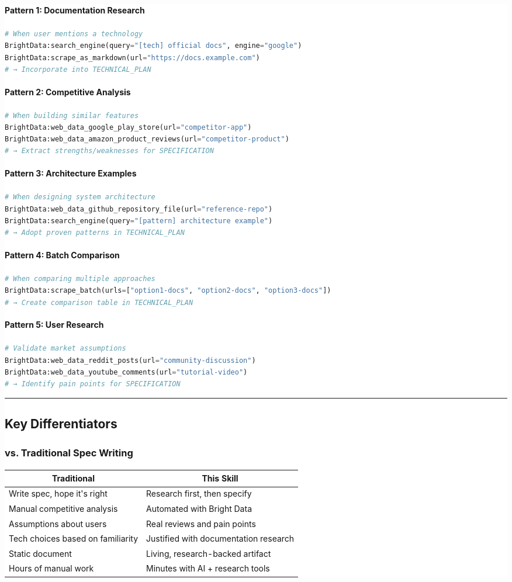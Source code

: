 #### Pattern 1: Documentation Research
```python
# When user mentions a technology
BrightData:search_engine(query="[tech] official docs", engine="google")
BrightData:scrape_as_markdown(url="https://docs.example.com")
# → Incorporate into TECHNICAL_PLAN
```

#### Pattern 2: Competitive Analysis
```python
# When building similar features
BrightData:web_data_google_play_store(url="competitor-app")
BrightData:web_data_amazon_product_reviews(url="competitor-product")
# → Extract strengths/weaknesses for SPECIFICATION
```

#### Pattern 3: Architecture Examples
```python
# When designing system architecture
BrightData:web_data_github_repository_file(url="reference-repo")
BrightData:search_engine(query="[pattern] architecture example")
# → Adopt proven patterns in TECHNICAL_PLAN
```

#### Pattern 4: Batch Comparison
```python
# When comparing multiple approaches
BrightData:scrape_batch(urls=["option1-docs", "option2-docs", "option3-docs"])
# → Create comparison table in TECHNICAL_PLAN
```

#### Pattern 5: User Research
```python
# Validate market assumptions
BrightData:web_data_reddit_posts(url="community-discussion")
BrightData:web_data_youtube_comments(url="tutorial-video")
# → Identify pain points for SPECIFICATION
```

---

## Key Differentiators

### vs. Traditional Spec Writing

| Traditional | This Skill |
|-------------|------------|
| Write spec, hope it's right | Research first, then specify |
| Manual competitive analysis | Automated with Bright Data |
| Assumptions about users | Real reviews and pain points |
| Tech choices based on familiarity | Justified with documentation research |
| Static document | Living, research-backed artifact |
| Hours of manual work | Minutes with AI + research tools |
